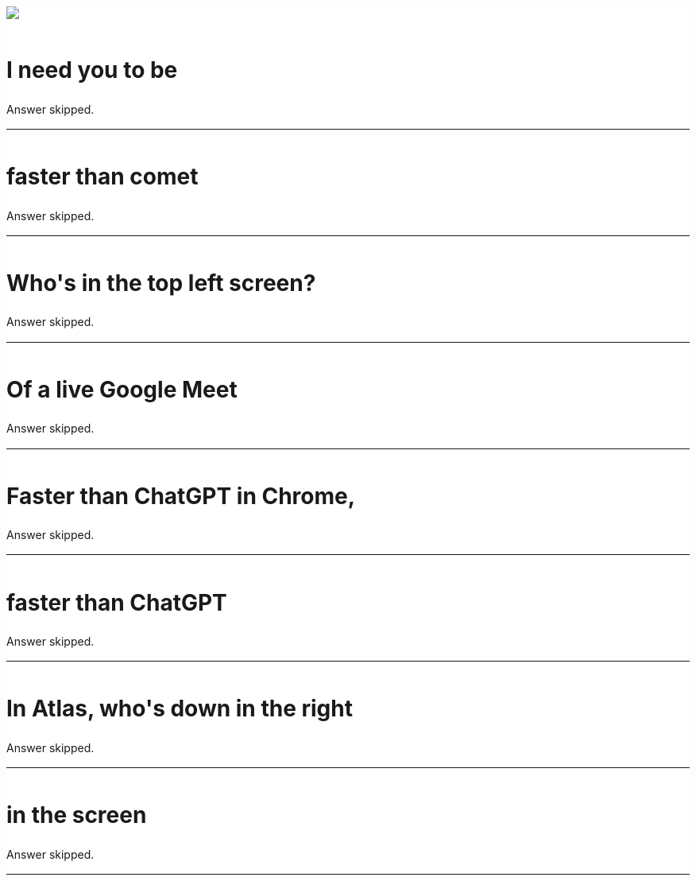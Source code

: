 <img src="https://r2cdn.perplexity.ai/pplx-full-logo-primary-dark%402x.png" style="height:64px;margin-right:32px"/>

# I need you to be

Answer skipped.

---

# faster than comet

Answer skipped.

---

# Who's in the top left screen?

Answer skipped.

---

# Of a live Google Meet

Answer skipped.

---

# Faster than ChatGPT in Chrome,

Answer skipped.

---

# faster than ChatGPT

Answer skipped.

---

# In Atlas, who's down in the right

Answer skipped.

---

# in the screen

Answer skipped.

---